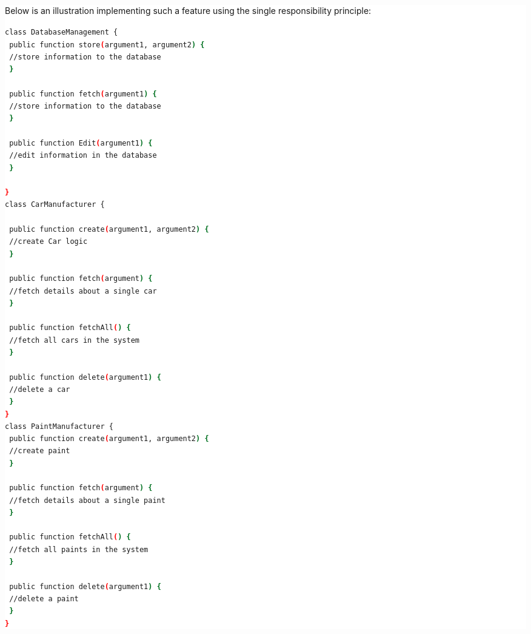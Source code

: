 Below is an illustration implementing such a feature using the single responsibility principle:
```bash
class DatabaseManagement {
 public function store(argument1, argument2) {
 //store information to the database
 }
 
 public function fetch(argument1) {
 //store information to the database
 }
 
 public function Edit(argument1) {
 //edit information in the database
 }
 
}
class CarManufacturer {
 
 public function create(argument1, argument2) {
 //create Car logic
 }
 
 public function fetch(argument) {
 //fetch details about a single car
 }
 
 public function fetchAll() {
 //fetch all cars in the system
 }
 
 public function delete(argument1) {
 //delete a car
 }
}
class PaintManufacturer {
 public function create(argument1, argument2) {
 //create paint 
 }
 
 public function fetch(argument) {
 //fetch details about a single paint
 }
 
 public function fetchAll() {
 //fetch all paints in the system
 }
 
 public function delete(argument1) {
 //delete a paint
 }
}
```

